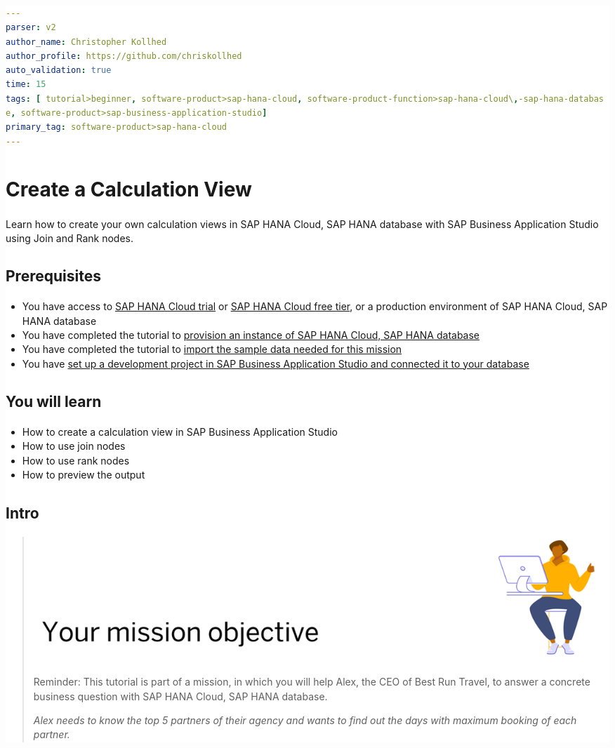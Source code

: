 ```yaml
---
parser: v2
author_name: Christopher Kollhed
author_profile: https://github.com/chriskollhed
auto_validation: true
time: 15
tags: [ tutorial>beginner, software-product>sap-hana-cloud, software-product-function>sap-hana-cloud\,-sap-hana-database, software-product>sap-business-application-studio]
primary_tag: software-product>sap-hana-cloud
---
```


# Create a Calculation View
 Learn how to create your own calculation views in SAP HANA Cloud, SAP HANA database with SAP Business Application Studio using Join and Rank nodes.

## Prerequisites
- You have access to [SAP HANA Cloud trial](hana-cloud-mission-trial-2) or [SAP HANA Cloud free tier](hana-cloud-mission-trial-2-ft), or a production environment of SAP HANA Cloud, SAP HANA database
- You have completed the tutorial to [provision an instance of SAP HANA Cloud, SAP HANA database](hana-cloud-mission-trial-3)
- You have completed the tutorial to [import the sample data needed for this mission](hana-cloud-mission-trial-5)
- You have [set up a development project in SAP Business Application Studio and connected it to your database](hana-cloud-mission-trial-8)


## You will learn
- How to create a calculation view in SAP Business Application Studio
- How to use join nodes
- How to use rank nodes
- How to preview the output



## Intro
>
> ![Alex Banner](banner-alex.png)
>
> Reminder: This tutorial is part of a mission, in which you will help Alex, the CEO of Best Run Travel, to answer a concrete business question with SAP HANA Cloud, SAP HANA database.
>
> *Alex needs to know the top 5 partners of their agency and wants to find out the days with maximum booking of each partner.*
